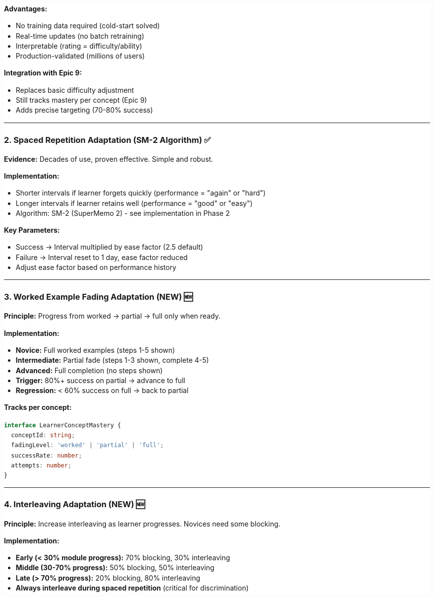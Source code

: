 **Advantages:**
- No training data required (cold-start solved)
- Real-time updates (no batch retraining)
- Interpretable (rating = difficulty/ability)
- Production-validated (millions of users)

**Integration with Epic 9:**
- Replaces basic difficulty adjustment
- Still tracks mastery per concept (Epic 9)
- Adds precise targeting (70-80% success)

---

### **2. Spaced Repetition Adaptation (SM-2 Algorithm)** ✅
**Evidence:** Decades of use, proven effective. Simple and robust.

**Implementation:**
- Shorter intervals if learner forgets quickly (performance = "again" or "hard")
- Longer intervals if learner retains well (performance = "good" or "easy")
- Algorithm: SM-2 (SuperMemo 2) - see implementation in Phase 2

**Key Parameters:**
- Success → Interval multiplied by ease factor (2.5 default)
- Failure → Interval reset to 1 day, ease factor reduced
- Adjust ease factor based on performance history

---

### **3. Worked Example Fading Adaptation (NEW)** 🆕
**Principle:** Progress from worked → partial → full only when ready.

**Implementation:**
- **Novice:** Full worked examples (steps 1-5 shown)
- **Intermediate:** Partial fade (steps 1-3 shown, complete 4-5)
- **Advanced:** Full completion (no steps shown)
- **Trigger:** 80%+ success on partial → advance to full
- **Regression:** < 60% success on full → back to partial

**Tracks per concept:**
```typescript
interface LearnerConceptMastery {
  conceptId: string;
  fadingLevel: 'worked' | 'partial' | 'full';
  successRate: number;
  attempts: number;
}
```

---

### **4. Interleaving Adaptation (NEW)** 🆕
**Principle:** Increase interleaving as learner progresses. Novices need some blocking.

**Implementation:**
- **Early (< 30% module progress):** 70% blocking, 30% interleaving
- **Middle (30-70% progress):** 50% blocking, 50% interleaving
- **Late (> 70% progress):** 20% blocking, 80% interleaving
- **Always interleave during spaced repetition** (critical for discrimination)
